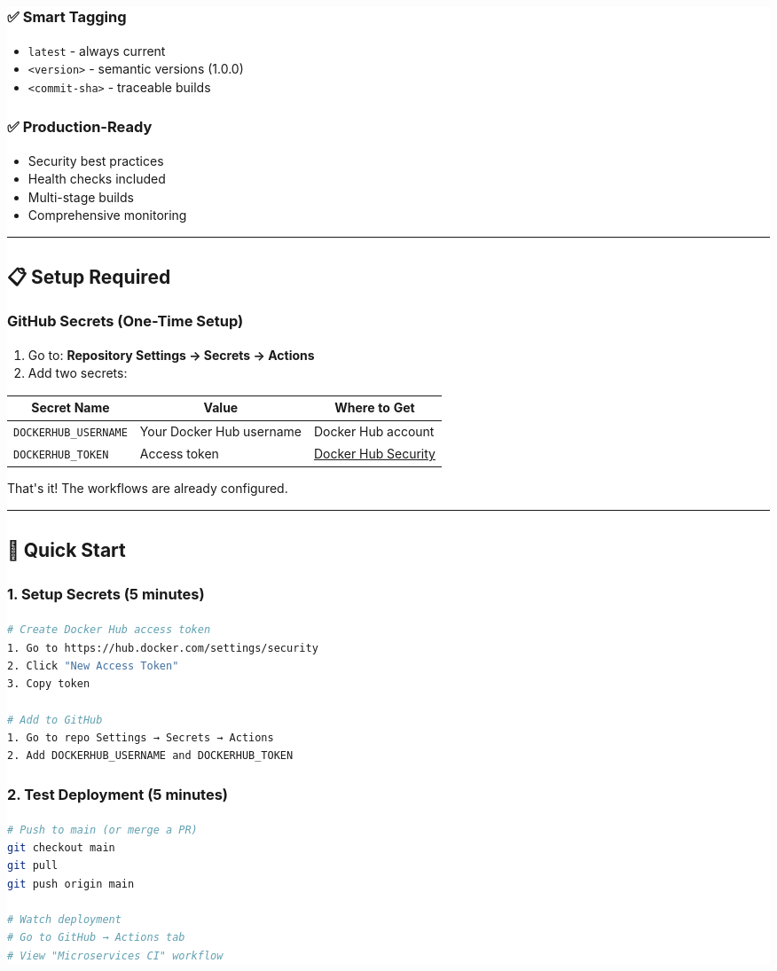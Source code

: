 ### ✅ Smart Tagging
- `latest` - always current
- `<version>` - semantic versions (1.0.0)
- `<commit-sha>` - traceable builds

### ✅ Production-Ready
- Security best practices
- Health checks included
- Multi-stage builds
- Comprehensive monitoring

---

## 📋 Setup Required

### GitHub Secrets (One-Time Setup)

1. Go to: **Repository Settings → Secrets → Actions**
2. Add two secrets:

| Secret Name | Value | Where to Get |
|-------------|-------|--------------|
| `DOCKERHUB_USERNAME` | Your Docker Hub username | Docker Hub account |
| `DOCKERHUB_TOKEN` | Access token | [Docker Hub Security](https://hub.docker.com/settings/security) |

That's it! The workflows are already configured.

---

## 🎯 Quick Start

### 1. Setup Secrets (5 minutes)
```bash
# Create Docker Hub access token
1. Go to https://hub.docker.com/settings/security
2. Click "New Access Token"
3. Copy token

# Add to GitHub
1. Go to repo Settings → Secrets → Actions
2. Add DOCKERHUB_USERNAME and DOCKERHUB_TOKEN
```

### 2. Test Deployment (5 minutes)
```bash
# Push to main (or merge a PR)
git checkout main
git pull
git push origin main

# Watch deployment
# Go to GitHub → Actions tab
# View "Microservices CI" workflow
```
